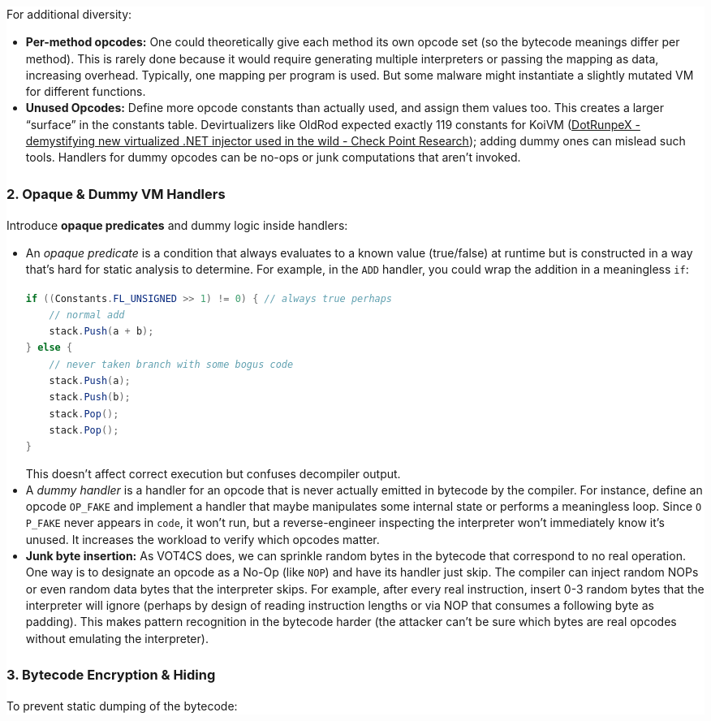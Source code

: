 For additional diversity:
- **Per-method opcodes:** One could theoretically give each method its own opcode set (so the bytecode meanings differ per method). This is rarely done because it would require generating multiple interpreters or passing the mapping as data, increasing overhead. Typically, one mapping per program is used. But some malware might instantiate a slightly mutated VM for different functions.
- **Unused Opcodes:** Define more opcode constants than actually used, and assign them values too. This creates a larger “surface” in the constants table. Devirtualizers like OldRod expected exactly 119 constants for KoiVM ([DotRunpeX - demystifying new virtualized .NET injector used in the wild - Check Point Research](https://research.checkpoint.com/2023/dotrunpex-demystifying-new-virtualized-net-injector-used-in-the-wild/#:~:text=When%20using%20the%20vanilla%20version,is%20something%20OldRod%20depends%20on)); adding dummy ones can mislead such tools. Handlers for dummy opcodes can be no-ops or junk computations that aren’t invoked.

### 2. Opaque & Dummy VM Handlers
Introduce **opaque predicates** and dummy logic inside handlers:
- An *opaque predicate* is a condition that always evaluates to a known value (true/false) at runtime but is constructed in a way that’s hard for static analysis to determine. For example, in the `ADD` handler, you could wrap the addition in a meaningless `if`:
  ```csharp
  if ((Constants.FL_UNSIGNED >> 1) != 0) { // always true perhaps
      // normal add
      stack.Push(a + b);
  } else {
      // never taken branch with some bogus code
      stack.Push(a);
      stack.Push(b);
      stack.Pop();
      stack.Pop();
  }
  ```
  This doesn’t affect correct execution but confuses decompiler output.
- A *dummy handler* is a handler for an opcode that is never actually emitted in bytecode by the compiler. For instance, define an opcode `OP_FAKE` and implement a handler that maybe manipulates some internal state or performs a meaningless loop. Since `OP_FAKE` never appears in `code`, it won’t run, but a reverse-engineer inspecting the interpreter won’t immediately know it’s unused. It increases the workload to verify which opcodes matter.
- **Junk byte insertion:** As VOT4CS does, we can sprinkle random bytes in the bytecode that correspond to no real operation. One way is to designate an opcode as a No-Op (like `NOP`) and have its handler just skip. The compiler can inject random NOPs or even random data bytes that the interpreter skips. For example, after every real instruction, insert 0-3 random bytes that the interpreter will ignore (perhaps by design of reading instruction lengths or via NOP that consumes a following byte as padding). This makes pattern recognition in the bytecode harder (the attacker can’t be sure which bytes are real opcodes without emulating the interpreter).

### 3. Bytecode Encryption & Hiding
To prevent static dumping of the bytecode: